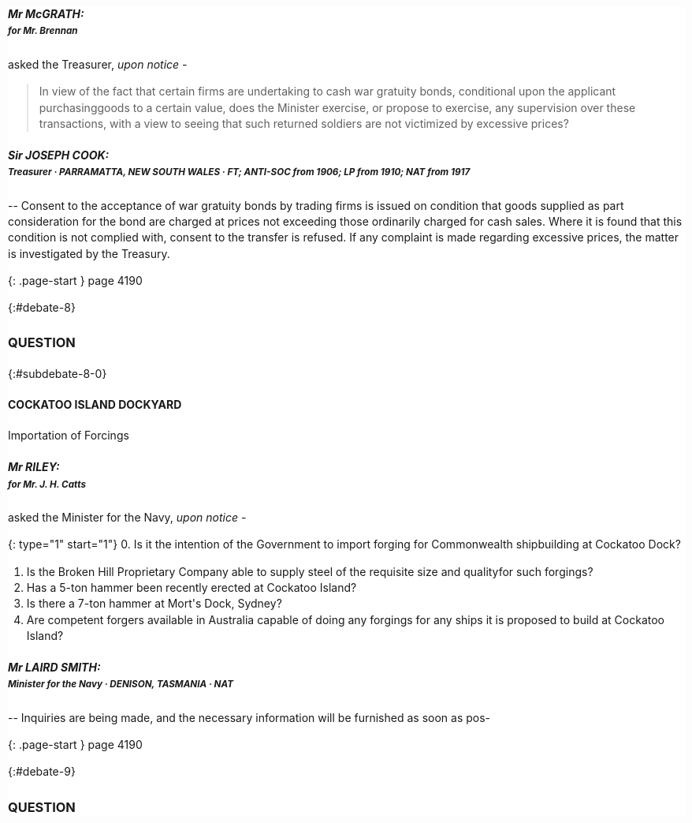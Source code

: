 ##### Mr McGRATH:<br><small class="text-muted">for Mr. Brennan</small>

asked the Treasurer,  *upon notice -* 

  >In view of the fact that certain firms are undertaking to cash war gratuity bonds, conditional upon the applicant purchasinggoods to a certain value, does the Minister exercise, or propose to exercise, any supervision over these transactions, with a view to seeing that such returned soldiers are not victimized by excessive prices? 

##### Sir JOSEPH COOK:<br><small class="text-muted">Treasurer &middot; PARRAMATTA, NEW SOUTH WALES &middot; FT; ANTI-SOC from 1906; LP from 1910; NAT from 1917</small>

-- Consent to the acceptance of war gratuity bonds by trading firms is issued on condition  that  goods supplied as part consideration for the bond are charged at prices not exceeding those ordinarily charged for cash sales. Where it is found that this condition is not complied with, consent to the  transfer is refused. If any complaint is made regarding excessive prices, the matter is investigated by the Treasury. 

{: .page-start }
page 4190

{:#debate-8}
### QUESTION

{:#subdebate-8-0}
#### COCKATOO ISLAND DOCKYARD

Importation of Forcings

##### Mr RILEY:<br><small class="text-muted">for Mr. J. H. Catts</small>

asked the Minister for the Navy,  *upon notice -* 

{: type="1" start="1"}
0. Is it the intention of the Government to import forging for Commonwealth shipbuilding at Cockatoo Dock? 
1. Is the Broken Hill Proprietary Company able to supply steel of the requisite size and qualityfor such forgings? 
2. Has a 5-ton hammer been recently erected at Cockatoo Island? 
3. Is there a 7-ton hammer at Mort's Dock, Sydney? 
4. Are competent forgers available in Australia capable of doing any forgings for any ships it is proposed to build at Cockatoo Island? 

##### Mr LAIRD SMITH:<br><small class="text-muted">Minister for the Navy &middot; DENISON, TASMANIA &middot; NAT</small>

-- Inquiries are being made, and the necessary information will be furnished as soon as pos- 

{: .page-start }
page 4190

{:#debate-9}
### QUESTION
